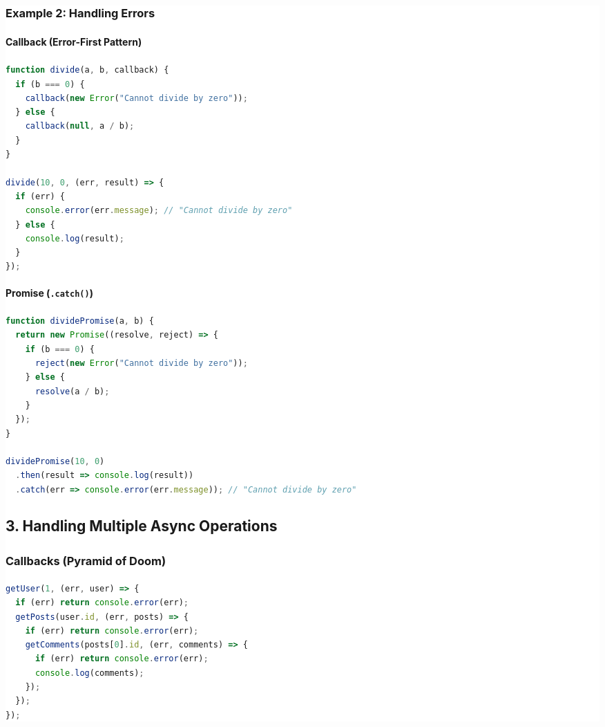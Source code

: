 ### **Example 2: Handling Errors**

#### **Callback (Error-First Pattern)**
```javascript
function divide(a, b, callback) {
  if (b === 0) {
    callback(new Error("Cannot divide by zero"));
  } else {
    callback(null, a / b);
  }
}

divide(10, 0, (err, result) => {
  if (err) {
    console.error(err.message); // "Cannot divide by zero"
  } else {
    console.log(result);
  }
});
```

#### **Promise (`.catch()`)**
```javascript
function dividePromise(a, b) {
  return new Promise((resolve, reject) => {
    if (b === 0) {
      reject(new Error("Cannot divide by zero"));
    } else {
      resolve(a / b);
    }
  });
}

dividePromise(10, 0)
  .then(result => console.log(result))
  .catch(err => console.error(err.message)); // "Cannot divide by zero"
```

## **3. Handling Multiple Async Operations**

### **Callbacks (Pyramid of Doom)**
```javascript
getUser(1, (err, user) => {
  if (err) return console.error(err);
  getPosts(user.id, (err, posts) => {
    if (err) return console.error(err);
    getComments(posts[0].id, (err, comments) => {
      if (err) return console.error(err);
      console.log(comments);
    });
  });
});
```
